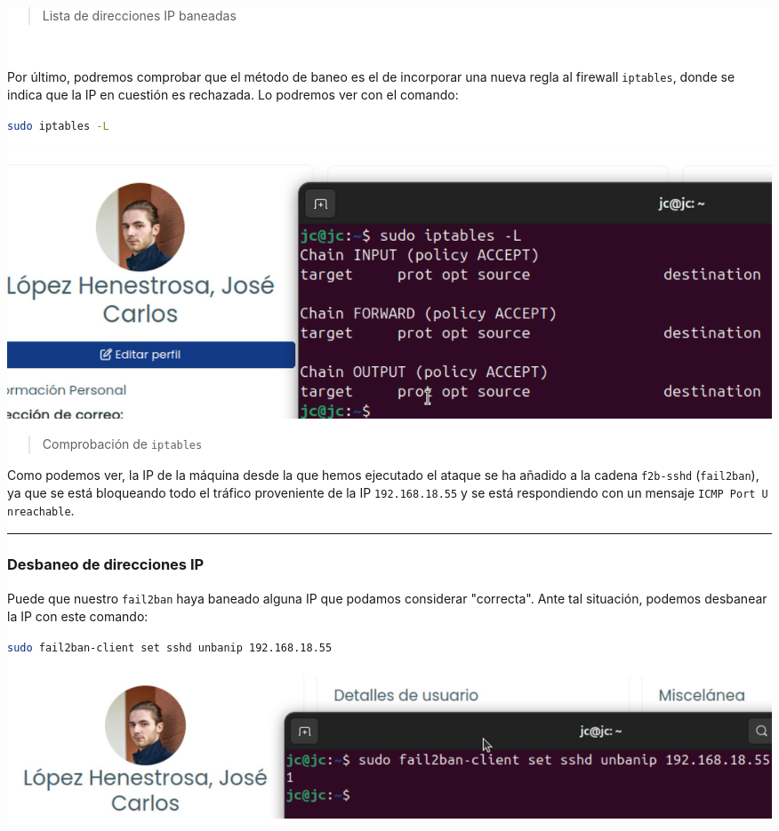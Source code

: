 >Lista de direcciones IP baneadas

<br>

Por último, podremos comprobar que el método de baneo es el de incorporar una nueva regla al firewall `iptables`, donde se indica que la IP en cuestión es rechazada. Lo podremos ver con el comando:

```bash
sudo iptables -L
```

<div align="center">
	<img src="capturas/5_comprobacion_de_direcciones_ip_baneadas/2_comprobacion_iptables.png">
</div>

>Comprobación de `iptables`

Como podemos ver, la IP de la máquina desde la que hemos ejecutado el ataque se ha añadido a la cadena `f2b-sshd` (`fail2ban`), ya que se está bloqueando todo el tráfico proveniente de la IP `192.168.18.55`  y se está respondiendo con un mensaje `ICMP Port Unreachable`.

---

### Desbaneo de direcciones IP

Puede que nuestro `fail2ban` haya baneado alguna IP que podamos considerar "correcta". Ante tal situación, podemos desbanear la IP con este comando:

```bash
sudo fail2ban-client set sshd unbanip 192.168.18.55
```

<div align="center">
	<img src="capturas/6_desbaneo_de_direcciones_ip/1_unbanip.png">
</div>

